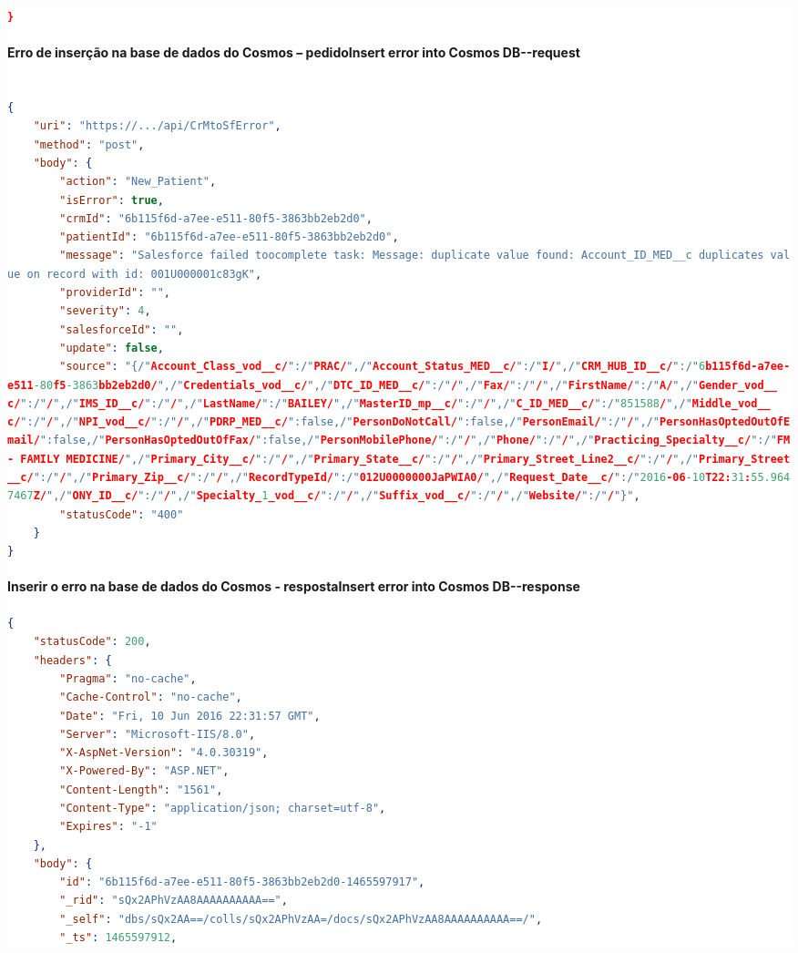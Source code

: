 ``` json
}             
```

#### <a name="insert-error-into-cosmos-db--request"></a><span data-ttu-id="bd363-163">Erro de inserção na base de dados do Cosmos – pedido</span><span class="sxs-lookup"><span data-stu-id="bd363-163">Insert error into Cosmos DB--request</span></span>

``` json

{
    "uri": "https://.../api/CrMtoSfError",
    "method": "post",
    "body": {
        "action": "New_Patient",
        "isError": true,
        "crmId": "6b115f6d-a7ee-e511-80f5-3863bb2eb2d0",
        "patientId": "6b115f6d-a7ee-e511-80f5-3863bb2eb2d0",
        "message": "Salesforce failed toocomplete task: Message: duplicate value found: Account_ID_MED__c duplicates value on record with id: 001U000001c83gK",
        "providerId": "",
        "severity": 4,
        "salesforceId": "",
        "update": false,
        "source": "{/"Account_Class_vod__c/":/"PRAC/",/"Account_Status_MED__c/":/"I/",/"CRM_HUB_ID__c/":/"6b115f6d-a7ee-e511-80f5-3863bb2eb2d0/",/"Credentials_vod__c/",/"DTC_ID_MED__c/":/"/",/"Fax/":/"/",/"FirstName/":/"A/",/"Gender_vod__c/":/"/",/"IMS_ID__c/":/"/",/"LastName/":/"BAILEY/",/"MasterID_mp__c/":/"/",/"C_ID_MED__c/":/"851588/",/"Middle_vod__c/":/"/",/"NPI_vod__c/":/"/",/"PDRP_MED__c/":false,/"PersonDoNotCall/":false,/"PersonEmail/":/"/",/"PersonHasOptedOutOfEmail/":false,/"PersonHasOptedOutOfFax/":false,/"PersonMobilePhone/":/"/",/"Phone/":/"/",/"Practicing_Specialty__c/":/"FM - FAMILY MEDICINE/",/"Primary_City__c/":/"/",/"Primary_State__c/":/"/",/"Primary_Street_Line2__c/":/"/",/"Primary_Street__c/":/"/",/"Primary_Zip__c/":/"/",/"RecordTypeId/":/"012U0000000JaPWIA0/",/"Request_Date__c/":/"2016-06-10T22:31:55.9647467Z/",/"ONY_ID__c/":/"/",/"Specialty_1_vod__c/":/"/",/"Suffix_vod__c/":/"/",/"Website/":/"/"}",
        "statusCode": "400"
    }
}
```

#### <a name="insert-error-into-cosmos-db--response"></a><span data-ttu-id="bd363-164">Inserir o erro na base de dados do Cosmos - resposta</span><span class="sxs-lookup"><span data-stu-id="bd363-164">Insert error into Cosmos DB--response</span></span>

``` json
{
    "statusCode": 200,
    "headers": {
        "Pragma": "no-cache",
        "Cache-Control": "no-cache",
        "Date": "Fri, 10 Jun 2016 22:31:57 GMT",
        "Server": "Microsoft-IIS/8.0",
        "X-AspNet-Version": "4.0.30319",
        "X-Powered-By": "ASP.NET",
        "Content-Length": "1561",
        "Content-Type": "application/json; charset=utf-8",
        "Expires": "-1"
    },
    "body": {
        "id": "6b115f6d-a7ee-e511-80f5-3863bb2eb2d0-1465597917",
        "_rid": "sQx2APhVzAA8AAAAAAAAAA==",
        "_self": "dbs/sQx2AA==/colls/sQx2APhVzAA=/docs/sQx2APhVzAA8AAAAAAAAAA==/",
        "_ts": 1465597912,
```